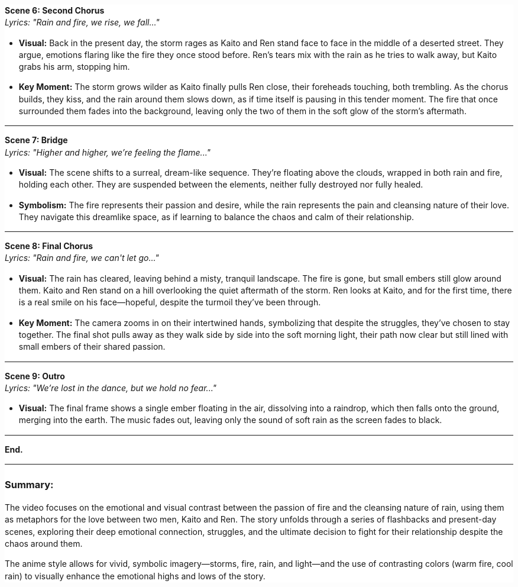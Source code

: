 **Scene 6: Second Chorus**  
*Lyrics: "Rain and fire, we rise, we fall..."*

- **Visual:** Back in the present day, the storm rages as Kaito and Ren stand face to face in the middle of a deserted street. They argue, emotions flaring like the fire they once stood before. Ren’s tears mix with the rain as he tries to walk away, but Kaito grabs his arm, stopping him. 

- **Key Moment:** The storm grows wilder as Kaito finally pulls Ren close, their foreheads touching, both trembling. As the chorus builds, they kiss, and the rain around them slows down, as if time itself is pausing in this tender moment. The fire that once surrounded them fades into the background, leaving only the two of them in the soft glow of the storm’s aftermath.

---

**Scene 7: Bridge**  
*Lyrics: "Higher and higher, we’re feeling the flame..."*

- **Visual:** The scene shifts to a surreal, dream-like sequence. They’re floating above the clouds, wrapped in both rain and fire, holding each other. They are suspended between the elements, neither fully destroyed nor fully healed. 

- **Symbolism:** The fire represents their passion and desire, while the rain represents the pain and cleansing nature of their love. They navigate this dreamlike space, as if learning to balance the chaos and calm of their relationship.

---

**Scene 8: Final Chorus**  
*Lyrics: "Rain and fire, we can't let go..."*

- **Visual:** The rain has cleared, leaving behind a misty, tranquil landscape. The fire is gone, but small embers still glow around them. Kaito and Ren stand on a hill overlooking the quiet aftermath of the storm. Ren looks at Kaito, and for the first time, there is a real smile on his face—hopeful, despite the turmoil they’ve been through.

- **Key Moment:** The camera zooms in on their intertwined hands, symbolizing that despite the struggles, they’ve chosen to stay together. The final shot pulls away as they walk side by side into the soft morning light, their path now clear but still lined with small embers of their shared passion.

---

**Scene 9: Outro**  
*Lyrics: "We’re lost in the dance, but we hold no fear..."*

- **Visual:** The final frame shows a single ember floating in the air, dissolving into a raindrop, which then falls onto the ground, merging into the earth. The music fades out, leaving only the sound of soft rain as the screen fades to black.

---

**End.**

---

### Summary:
The video focuses on the emotional and visual contrast between the passion of fire and the cleansing nature of rain, using them as metaphors for the love between two men, Kaito and Ren. The story unfolds through a series of flashbacks and present-day scenes, exploring their deep emotional connection, struggles, and the ultimate decision to fight for their relationship despite the chaos around them.

The anime style allows for vivid, symbolic imagery—storms, fire, rain, and light—and the use of contrasting colors (warm fire, cool rain) to visually enhance the emotional highs and lows of the story.